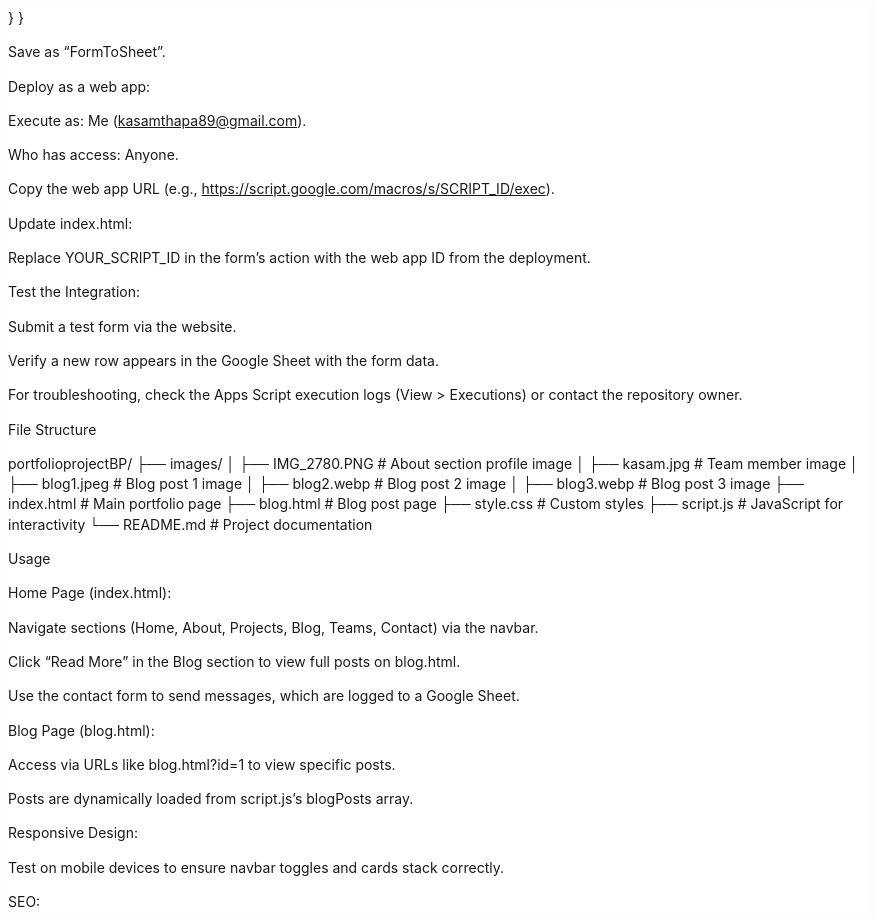 }
}

Save as “FormToSheet”.

Deploy as a web app:

Execute as: Me (kasamthapa89@gmail.com).

Who has access: Anyone.

Copy the web app URL (e.g., https://script.google.com/macros/s/SCRIPT_ID/exec).

Update index.html:

Replace YOUR_SCRIPT_ID in the form’s action with the web app ID from the deployment.

Test the Integration:

Submit a test form via the website.

Verify a new row appears in the Google Sheet with the form data.

For troubleshooting, check the Apps Script execution logs (View > Executions) or contact the repository owner.

File Structure

portfolioprojectBP/
├── images/
│ ├── IMG_2780.PNG # About section profile image
│ ├── kasam.jpg # Team member image
│ ├── blog1.jpeg # Blog post 1 image
│ ├── blog2.webp # Blog post 2 image
│ ├── blog3.webp # Blog post 3 image
├── index.html # Main portfolio page
├── blog.html # Blog post page
├── style.css # Custom styles
├── script.js # JavaScript for interactivity
└── README.md # Project documentation

Usage

Home Page (index.html):

Navigate sections (Home, About, Projects, Blog, Teams, Contact) via the navbar.

Click “Read More” in the Blog section to view full posts on blog.html.

Use the contact form to send messages, which are logged to a Google Sheet.

Blog Page (blog.html):

Access via URLs like blog.html?id=1 to view specific posts.

Posts are dynamically loaded from script.js’s blogPosts array.

Responsive Design:

Test on mobile devices to ensure navbar toggles and cards stack correctly.

SEO:
